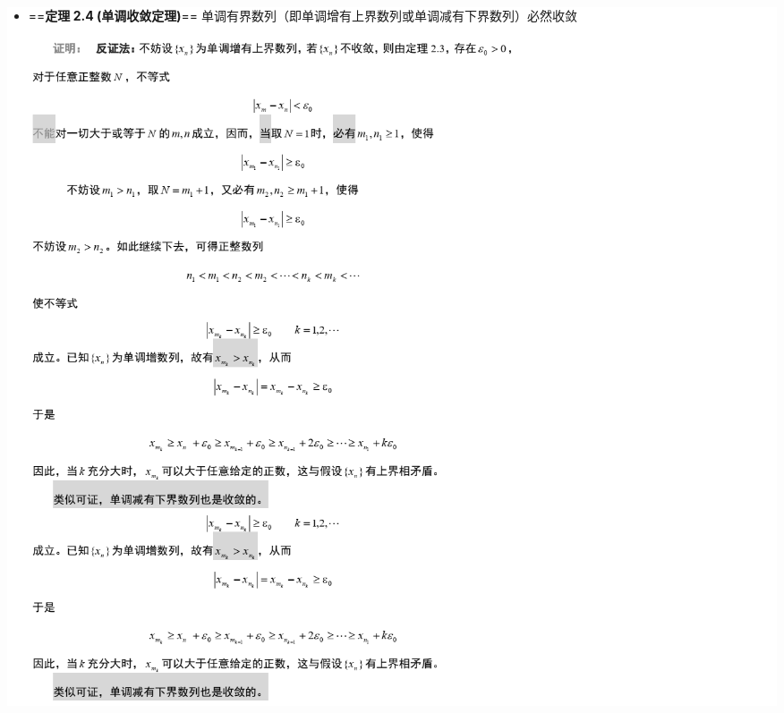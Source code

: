 - ==**定理 2.4 (单调收敛定理)**== 单调有界数列（即单调增有上界数列或单调减有下界数列）必然收敛  

    <img src="images/image-20210104194442159.png" alt="image-20210104194442159" style="zoom:65%;" />

    <img src="images/image-20210104194506535.png" alt="image-20210104194506535" style="zoom:65%;" />

    <img src="images/image-20210104194506535.png" alt="image-20210104194506535" style="zoom:65%;" />